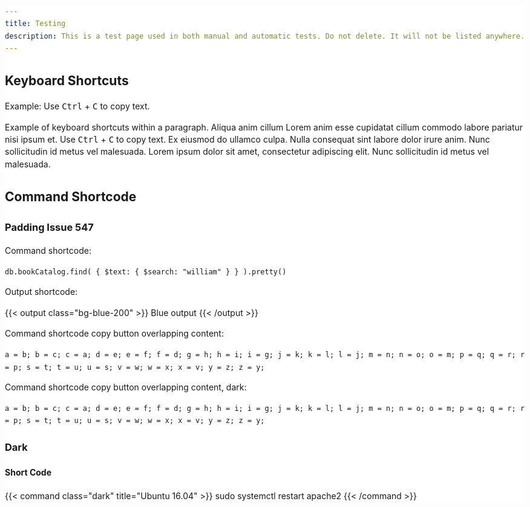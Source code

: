 ```yaml
---
title: Testing
description: This is a test page used in both manual and automatic tests. Do not delete. It will not be listed anywhere.
---
```


## Keyboard Shortcuts

Example: Use <kbd>Ctrl</kbd> + <kbd>C</kbd> to copy text.

Example of keyboard shortcuts within a paragraph. Aliqua anim cillum Lorem anim esse cupidatat cillum commodo labore pariatur nisi ipsum et. Use <kbd>Ctrl</kbd> + <kbd>C</kbd> to copy text. Ex eiusmod do ullamco culpa. Nulla consequat sint labore dolor irure anim. Nunc sollicitudin id metus vel malesuada. Lorem ipsum dolor sit amet, consectetur adipiscing elit. Nunc sollicitudin id metus vel malesuada.

## Command Shortcode

### Padding Issue 547

Command shortcode:

```command
db.bookCatalog.find( { $text: { $search: "william" } } ).pretty()
```

Output shortcode:

{{< output class="bg-blue-200" >}}
Blue output
{{< /output >}}


Command shortcode copy button overlapping content:
  
  ```command
  a = b; b = c; c = a; d = e; e = f; f = d; g = h; h = i; i = g; j = k; k = l; l = j; m = n; n = o; o = m; p = q; q = r; r = p; s = t; t = u; u = s; v = w; w = x; x = v; y = z; z = y;
  ```

Command shortcode copy button overlapping content, dark:
  
  ```command {class="dark"}
  a = b; b = c; c = a; d = e; e = f; f = d; g = h; h = i; i = g; j = k; k = l; l = j; m = n; n = o; o = m; p = q; q = r; r = p; s = t; t = u; u = s; v = w; w = x; x = v; y = z; z = y;
  ```

### Dark

#### Short Code

{{< command class="dark" title="Ubuntu 16.04" >}}
sudo systemctl restart apache2
{{< /command >}}
